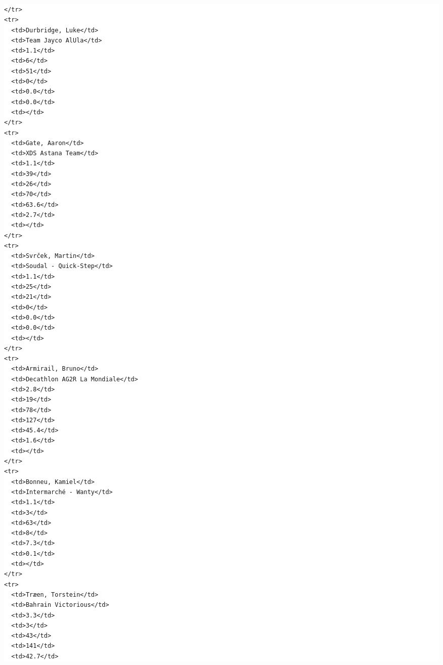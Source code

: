    </tr>
    <tr>
      <td>Durbridge, Luke</td>
      <td>Team Jayco AlUla</td>
      <td>1.1</td>
      <td>6</td>
      <td>51</td>
      <td>0</td>
      <td>0.0</td>
      <td>0.0</td>
      <td></td>
    </tr>
    <tr>
      <td>Gate, Aaron</td>
      <td>XDS Astana Team</td>
      <td>1.1</td>
      <td>39</td>
      <td>26</td>
      <td>70</td>
      <td>63.6</td>
      <td>2.7</td>
      <td></td>
    </tr>
    <tr>
      <td>Svrček, Martin</td>
      <td>Soudal - Quick-Step</td>
      <td>1.1</td>
      <td>25</td>
      <td>21</td>
      <td>0</td>
      <td>0.0</td>
      <td>0.0</td>
      <td></td>
    </tr>
    <tr>
      <td>Armirail, Bruno</td>
      <td>Decathlon AG2R La Mondiale</td>
      <td>2.8</td>
      <td>19</td>
      <td>78</td>
      <td>127</td>
      <td>45.4</td>
      <td>1.6</td>
      <td></td>
    </tr>
    <tr>
      <td>Bonneu, Kamiel</td>
      <td>Intermarché - Wanty</td>
      <td>1.1</td>
      <td>3</td>
      <td>63</td>
      <td>8</td>
      <td>7.3</td>
      <td>0.1</td>
      <td></td>
    </tr>
    <tr>
      <td>Træen, Torstein</td>
      <td>Bahrain Victorious</td>
      <td>3.3</td>
      <td>3</td>
      <td>43</td>
      <td>141</td>
      <td>42.7</td>